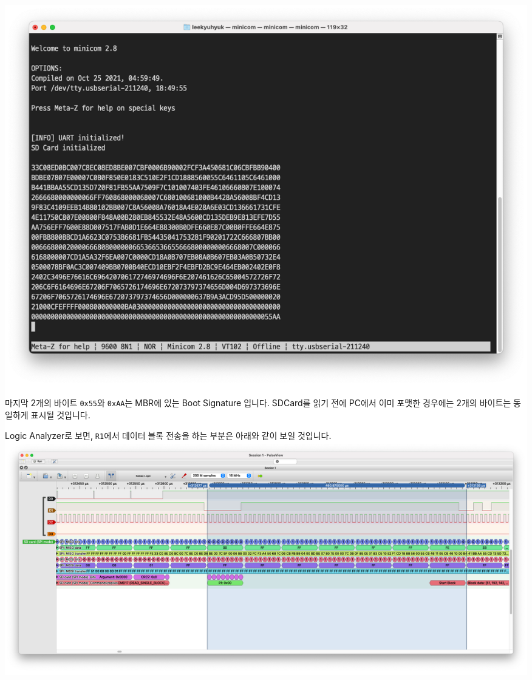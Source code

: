 ![UART - Read Single Block](/assets/image/2022-09-03-AVR-ATmega328P-SDCard-4/AVR-ATmega328P-SDCard-4_4.png)

마지막 2개의 바이트 `0x55`와 `0xAA`는 MBR에 있는 Boot Signature 입니다. SDCard를 읽기 전에 PC에서 이미 포맷한 경우에는 2개의 바이트는 동일하게 표시될 것입니다.

Logic Analyzer로 보면, `R1`에서 데이터 블록 전송을 하는 부분은 아래와 같이 보일 것입니다.  
![Logic Analyzer - Read Single Block](/assets/image/2022-09-03-AVR-ATmega328P-SDCard-4/AVR-ATmega328P-SDCard-4_5.png)
